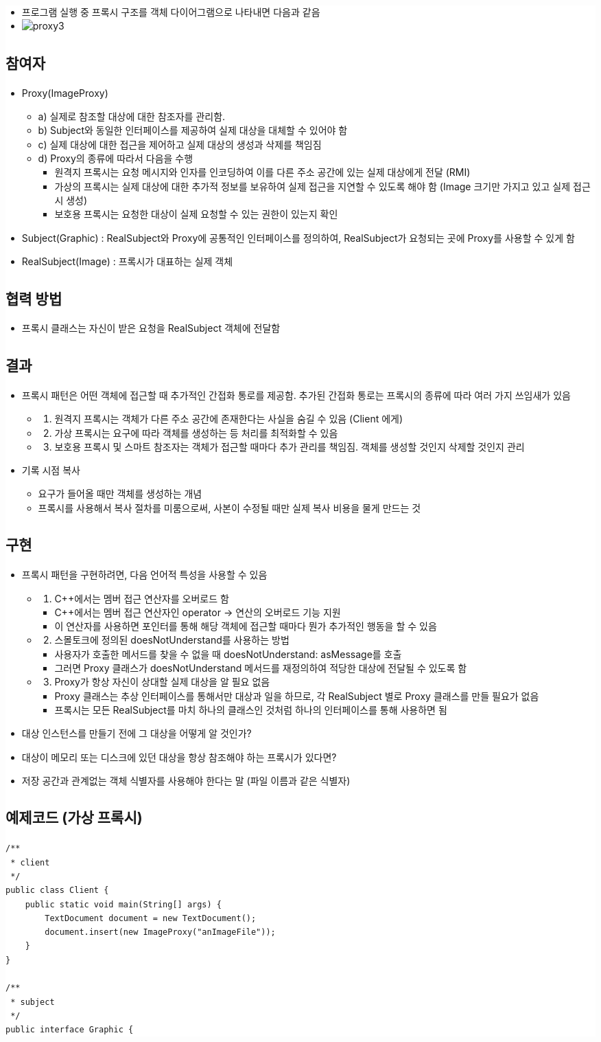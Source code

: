 - 프로그램 실행 중 프록시 구조를 객체 다이어그램으로 나타내면 다음과 같음
- ![proxy3](https://user-images.githubusercontent.com/7076334/136977896-227fba46-13b6-4300-a320-1f04c43a2c4f.png)

## 참여자
- Proxy(ImageProxy)
  - a) 실제로 참조할 대상에 대한 참조자를 관리함.
  - b) Subject와 동일한 인터페이스를 제공하여 실제 대상을 대체할 수 있어야 함
  - c) 실제 대상에 대한 접근을 제어하고 실제 대상의 생성과 삭제를 책임짐
  - d) Proxy의 종류에 따라서 다음을 수행
    - 원격지 프록시는 요청 메시지와 인자를 인코딩하여 이를 다른 주소 공간에 있는 실제 대상에게 전달 (RMI)
    - 가상의 프록시는 실제 대상에 대한 추가적 정보를 보유하여 실제 접근을 지연할 수 있도록 해야 함 (Image 크기만 가지고 있고 실제 접근 시 생성)
    - 보호용 프록시는 요청한 대상이 실제 요청할 수 있는 권한이 있는지 확인 
  
- Subject(Graphic) : RealSubject와 Proxy에 공통적인 인터페이스를 정의하여, RealSubject가 요청되는 곳에 Proxy를 사용할 수 있게 함
- RealSubject(Image) : 프록시가 대표하는 실제 객체

## 협력 방법
- 프록시 클래스는 자신이 받은 요청을 RealSubject 객체에 전달함

## 결과
- 프록시 패턴은 어떤 객체에 접근할 때 추가적인 간접화 통로를 제공함. 추가된 간접화 통로는 프록시의 종류에 따라 여러 가지 쓰임새가 있음
  - 1) 원격지 프록시는 객체가 다른 주소 공간에 존재한다는 사실을 숨길 수 있음 (Client 에게)
  - 2) 가상 프록시는 요구에 따라 객체를 생성하는 등 처리를 최적화할 수 있음
  - 3) 보호용 프록시 및 스마트 참조자는 객체가 접근할 때마다 추가 관리를 책임짐. 객체를 생성할 것인지 삭제할 것인지 관리

- 기록 시점 복사
  - 요구가 들어올 때만 객체를 생성하는 개념
  - 프록시를 사용해서 복사 절차를 미룸으로써, 사본이 수정될 때만 실제 복사 비용을 물게 만드는 것 

## 구현
- 프록시 패턴을 구현하려면, 다음 언어적 특성을 사용할 수 있음
  - 1) C++에서는 멤버 접근 연산자를 오버로드 함
    - C++에서는 멤버 접근 연산자인 operator -> 연산의 오버로드 기능 지원
    - 이 연산자를 사용하면 포인터를 통해 해당 객체에 접근할 때마다 뭔가 추가적인 행동을 할 수 있음 
  - 2) 스몰토크에 정의된 doesNotUnderstand를 사용하는 방법
    - 사용자가 호출한 메서드를 찾을 수 없을 때 doesNotUnderstand: asMessage를 호출
    - 그러면 Proxy 클래스가 doesNotUnderstand 메서드를 재정의하여 적당한 대상에 전달될 수 있도록 함
  - 3) Proxy가 항상 자신이 상대할 실제 대상을 알 필요 없음
    - Proxy 클래스는 추상 인터페이스를 통해서만 대상과 일을 하므로, 각 RealSubject 별로 Proxy 클래스를 만들 필요가 없음
    - 프록시는 모든 RealSubject를 마치 하나의 클래스인 것처럼 하나의 인터페이스를 통해 사용하면 됨 

- 대상 인스턴스를 만들기 전에 그 대상을 어떻게 알 것인가?
 - 대상이 메모리 또는 디스크에 있던 대상을 항상 참조해야 하는 프록시가 있다면?
 - 저장 공간과 관계없는 객체 식별자를 사용해야 한다는 말 (파일 이름과 같은 식별자) 

## 예제코드 (가상 프록시)
```
/**
 * client
 */
public class Client {
    public static void main(String[] args) {
        TextDocument document = new TextDocument();
        document.insert(new ImageProxy("anImageFile"));
    }
}

/**
 * subject
 */
public interface Graphic {
```